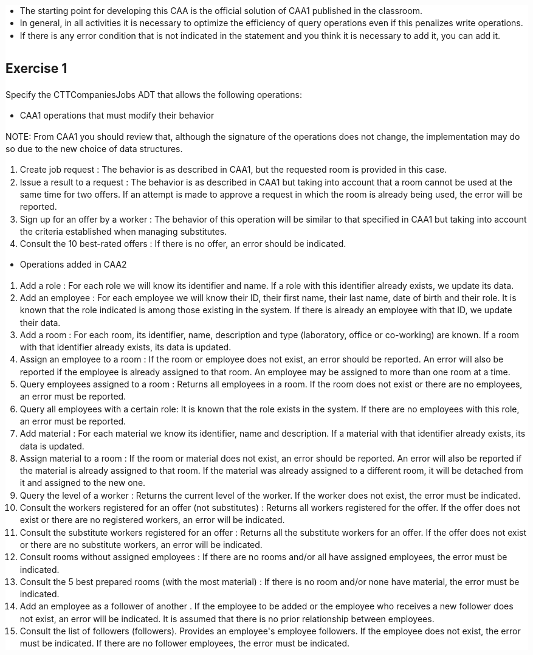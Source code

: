    - The starting point for developing this CAA is the official solution of CAA1 published in the classroom.
   - In general, in all activities it is necessary to optimize the efficiency of query operations even if this penalizes write operations.
   - If there is any error condition that is not indicated in the statement and you think it is necessary to add it, you can add it.

## Exercise 1

Specify the CTTCompaniesJobs ADT that allows the following operations:

- CAA1 operations that must modify their behavior

NOTE: From CAA1 you should review that, although the signature of the operations does not change, the implementation may do so due to the new choice of data structures.

1. Create job request : The behavior is as described in CAA1, but the requested room is provided in this case.
2. Issue a result to a request : The behavior is as described in CAA1 but taking into account that a room cannot be used at the same time for two offers. If an attempt is made to approve a request in which the room is already being used, the error will be reported.
3. Sign up for an offer by a worker : The behavior of this operation will be similar to that specified in CAA1 but taking into account the criteria established when managing substitutes.
4. Consult the 10 best-rated offers : If there is no offer, an error should be indicated.

- Operations added in CAA2

1. Add a role : For each role we will know its identifier and name. If a role with this identifier already exists, we update its data.
2. Add an employee : For each employee we will know their ID, their first name, their last name, date of birth and their role. It is known that the role indicated is among those existing in the system. If there is already an employee with that ID, we update their data.
3. Add a room : For each room, its identifier, name, description and type (laboratory, office or co-working) are known. If a room with that identifier already exists, its data is updated.
4. Assign an employee to a room : If the room or employee does not exist, an error should be reported. An error will also be reported if the employee is already assigned to that room. An employee may be assigned to more than one room at a time.
5. Query employees assigned to a room : Returns all employees in a room. If the room does not exist or there are no employees, an error must be reported.
6. Query all employees with a certain role: It is known that the role exists in the system. If there are no employees with this role, an error must be reported.
7. Add material : For each material we know its identifier, name and description. If a material with that identifier already exists, its data is updated.
8. Assign material to a room : If the room or material does not exist, an error should be reported. An error will also be reported if the material is already assigned to that room. If the material was already assigned to a different room, it will be detached from it and assigned to the new one.
9. Query the level of a worker : Returns the current level of the worker. If the worker does not exist, the error must be indicated.
10. Consult the workers registered for an offer (not substitutes) : Returns all workers registered for the offer. If the offer does not exist or there are no registered workers, an error will be indicated.
11. Consult the substitute workers registered for an offer : Returns all the substitute workers for an offer. If the offer does not exist or there are no substitute workers, an error will be indicated.
12. Consult rooms without assigned employees : If there are no rooms and/or all have assigned employees, the error must be indicated.
13. Consult the 5 best prepared rooms (with the most material) : If there is no room and/or none have material, the error must be indicated.
14. Add an employee as a follower of another . If the employee to be added or the employee who receives a new follower does not exist, an error will be indicated. It is assumed that there is no prior relationship between employees.
15. Consult the list of followers (followers). Provides an employee's employee followers. If the employee does not exist, the error must be indicated. If there are no follower employees, the error must be indicated.